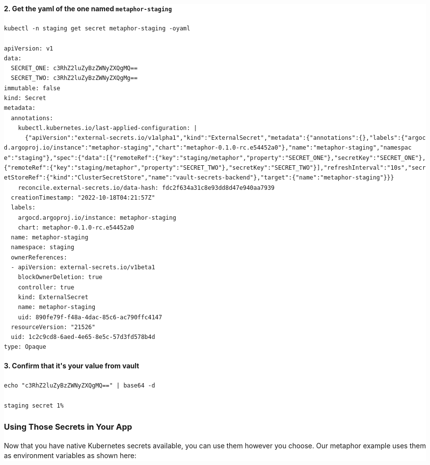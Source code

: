 #### 2. Get the yaml of the one named ```metaphor-staging```

```shell
kubectl -n staging get secret metaphor-staging -oyaml

apiVersion: v1
data:
  SECRET_ONE: c3RhZ2luZyBzZWNyZXQgMQ==
  SECRET_TWO: c3RhZ2luZyBzZWNyZXQgMg==
immutable: false
kind: Secret
metadata:
  annotations:
    kubectl.kubernetes.io/last-applied-configuration: |
      {"apiVersion":"external-secrets.io/v1alpha1","kind":"ExternalSecret","metadata":{"annotations":{},"labels":{"argocd.argoproj.io/instance":"metaphor-staging","chart":"metaphor-0.1.0-rc.e54452a0"},"name":"metaphor-staging","namespace":"staging"},"spec":{"data":[{"remoteRef":{"key":"staging/metaphor","property":"SECRET_ONE"},"secretKey":"SECRET_ONE"},{"remoteRef":{"key":"staging/metaphor","property":"SECRET_TWO"},"secretKey":"SECRET_TWO"}],"refreshInterval":"10s","secretStoreRef":{"kind":"ClusterSecretStore","name":"vault-secrets-backend"},"target":{"name":"metaphor-staging"}}}
    reconcile.external-secrets.io/data-hash: fdc2f634a31c8e93dd8d47e940aa7939
  creationTimestamp: "2022-10-18T04:21:57Z"
  labels:
    argocd.argoproj.io/instance: metaphor-staging
    chart: metaphor-0.1.0-rc.e54452a0
  name: metaphor-staging
  namespace: staging
  ownerReferences:
  - apiVersion: external-secrets.io/v1beta1
    blockOwnerDeletion: true
    controller: true
    kind: ExternalSecret
    name: metaphor-staging
    uid: 890fe79f-f48a-4dac-85c6-ac790ffc4147
  resourceVersion: "21526"
  uid: 1c2c9cd8-6aed-4e65-8e5c-57d3fd578b4d
type: Opaque
```

#### 3. Confirm that it's your value from vault

```shell
echo "c3RhZ2luZyBzZWNyZXQgMQ==" | base64 -d

staging secret 1%
```

### Using Those Secrets in Your App

Now that you have native Kubernetes secrets available, you can use them however you choose. Our metaphor example uses them as environment variables as shown here:

